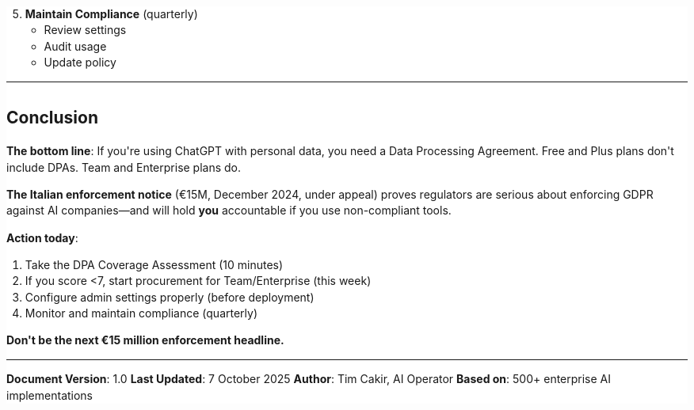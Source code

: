 5. **Maintain Compliance** (quarterly)
   - Review settings
   - Audit usage
   - Update policy

---

## Conclusion

**The bottom line**: If you're using ChatGPT with personal data, you need a Data Processing Agreement. Free and Plus plans don't include DPAs. Team and Enterprise plans do.

**The Italian enforcement notice** (€15M, December 2024, under appeal) proves regulators are serious about enforcing GDPR against AI companies—and will hold **you** accountable if you use non-compliant tools.

**Action today**:
1. Take the DPA Coverage Assessment (10 minutes)
2. If you score <7, start procurement for Team/Enterprise (this week)
3. Configure admin settings properly (before deployment)
4. Monitor and maintain compliance (quarterly)

**Don't be the next €15 million enforcement headline.**

---

**Document Version**: 1.0
**Last Updated**: 7 October 2025
**Author**: Tim Cakir, AI Operator
**Based on**: 500+ enterprise AI implementations
